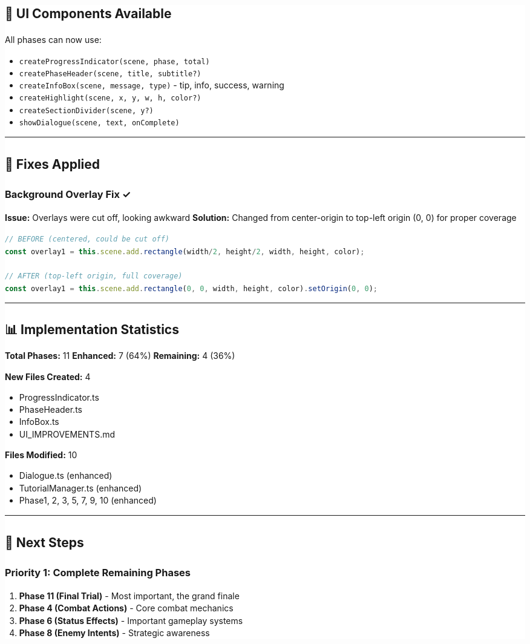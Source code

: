 
## 🎨 UI Components Available

All phases can now use:
- `createProgressIndicator(scene, phase, total)`
- `createPhaseHeader(scene, title, subtitle?)`
- `createInfoBox(scene, message, type)` - tip, info, success, warning
- `createHighlight(scene, x, y, w, h, color?)`
- `createSectionDivider(scene, y?)`
- `showDialogue(scene, text, onComplete)`

---

## 🐛 Fixes Applied

### Background Overlay Fix ✓
**Issue:** Overlays were cut off, looking awkward
**Solution:** Changed from center-origin to top-left origin (0, 0) for proper coverage

```typescript
// BEFORE (centered, could be cut off)
const overlay1 = this.scene.add.rectangle(width/2, height/2, width, height, color);

// AFTER (top-left origin, full coverage)
const overlay1 = this.scene.add.rectangle(0, 0, width, height, color).setOrigin(0, 0);
```

---

## 📊 Implementation Statistics

**Total Phases:** 11
**Enhanced:** 7 (64%)
**Remaining:** 4 (36%)

**New Files Created:** 4
- ProgressIndicator.ts
- PhaseHeader.ts
- InfoBox.ts
- UI_IMPROVEMENTS.md

**Files Modified:** 10
- Dialogue.ts (enhanced)
- TutorialManager.ts (enhanced)
- Phase1, 2, 3, 5, 7, 9, 10 (enhanced)

---

## 🎯 Next Steps

### Priority 1: Complete Remaining Phases
1. **Phase 11 (Final Trial)** - Most important, the grand finale
2. **Phase 4 (Combat Actions)** - Core combat mechanics
3. **Phase 6 (Status Effects)** - Important gameplay systems
4. **Phase 8 (Enemy Intents)** - Strategic awareness
